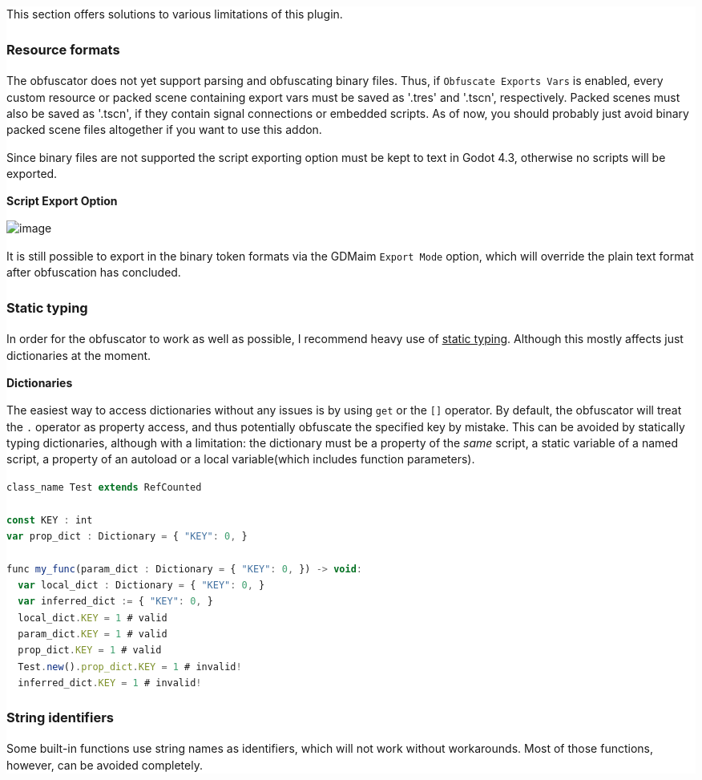 This section offers solutions to various limitations of this plugin.

### Resource formats

The obfuscator does not yet support parsing and obfuscating binary files.
Thus, if `Obfuscate Exports Vars` is enabled, every custom resource or packed scene containing export vars must be saved as '.tres' and '.tscn', respectively. Packed scenes must also be saved as '.tscn', if they contain signal connections or embedded scripts. As of now, you should probably just avoid binary packed scene files altogether if you want to use this addon.

Since binary files are not supported the script exporting option must be kept to text in Godot 4.3, otherwise no scripts will be exported.

**Script Export Option**

![image](https://github.com/user-attachments/assets/bd1808b7-f136-4bbc-a8dc-b40187a3b280)

It is still possible to export in the binary token formats via the GDMaim `Export Mode` option, which will override the plain text format after obfuscation has concluded.

### Static typing

In order for the obfuscator to work as well as possible, I recommend heavy use of [static typing](https://docs.godotengine.org/en/stable/tutorials/scripting/gdscript/static_typing.html). Although this mostly affects just dictionaries at the moment.

__Dictionaries__

The easiest way to access dictionaries without any issues is by using `get` or the `[]` operator.
By default, the obfuscator will treat the `.` operator as property access, and thus potentially obfuscate the specified key by mistake. This can be avoided by statically typing dictionaries, although with a limitation: the dictionary must be a property of the _same_ script, a static variable of a named script, a property of an autoload or a local variable(which includes function parameters).

```js
class_name Test extends RefCounted

const KEY : int
var prop_dict : Dictionary = { "KEY": 0, }

func my_func(param_dict : Dictionary = { "KEY": 0, }) -> void:
  var local_dict : Dictionary = { "KEY": 0, }
  var inferred_dict := { "KEY": 0, }
  local_dict.KEY = 1 # valid
  param_dict.KEY = 1 # valid
  prop_dict.KEY = 1 # valid
  Test.new().prop_dict.KEY = 1 # invalid!
  inferred_dict.KEY = 1 # invalid!
```

###  String identifiers

Some built-in functions use string names as identifiers, which will not work without workarounds.
Most of those functions, however, can be avoided completely.
